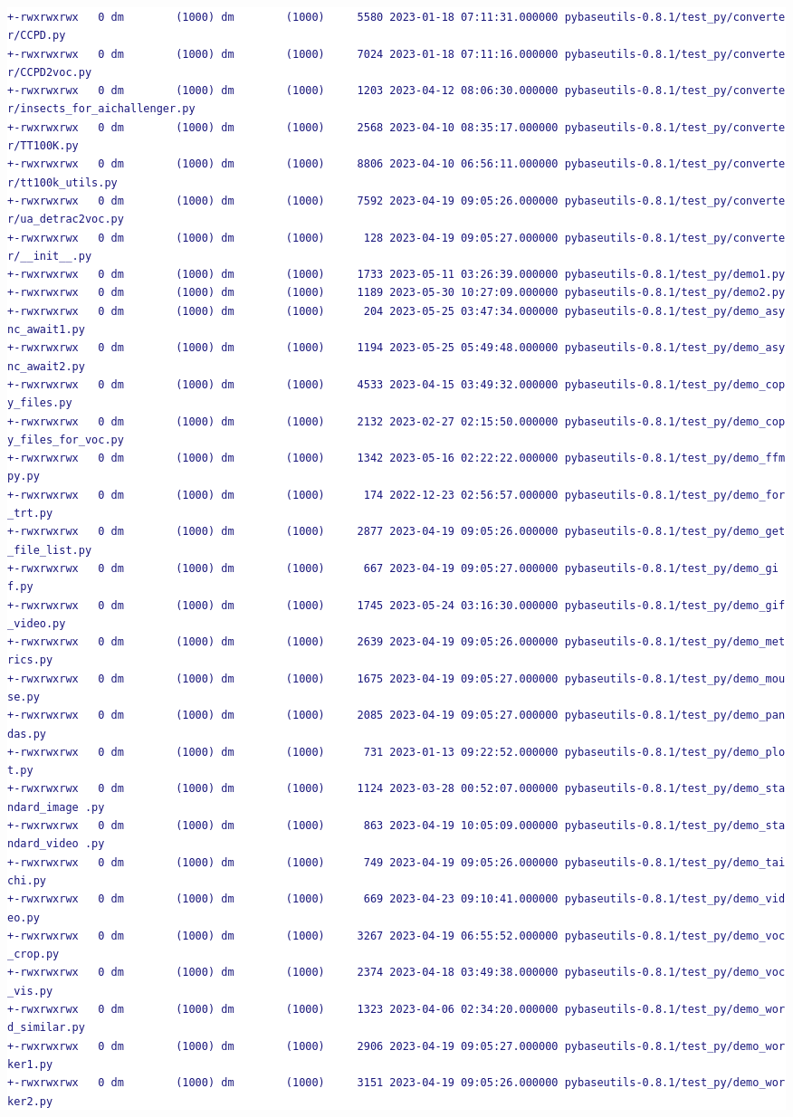 ```diff
+-rwxrwxrwx   0 dm        (1000) dm        (1000)     5580 2023-01-18 07:11:31.000000 pybaseutils-0.8.1/test_py/converter/CCPD.py
+-rwxrwxrwx   0 dm        (1000) dm        (1000)     7024 2023-01-18 07:11:16.000000 pybaseutils-0.8.1/test_py/converter/CCPD2voc.py
+-rwxrwxrwx   0 dm        (1000) dm        (1000)     1203 2023-04-12 08:06:30.000000 pybaseutils-0.8.1/test_py/converter/insects_for_aichallenger.py
+-rwxrwxrwx   0 dm        (1000) dm        (1000)     2568 2023-04-10 08:35:17.000000 pybaseutils-0.8.1/test_py/converter/TT100K.py
+-rwxrwxrwx   0 dm        (1000) dm        (1000)     8806 2023-04-10 06:56:11.000000 pybaseutils-0.8.1/test_py/converter/tt100k_utils.py
+-rwxrwxrwx   0 dm        (1000) dm        (1000)     7592 2023-04-19 09:05:26.000000 pybaseutils-0.8.1/test_py/converter/ua_detrac2voc.py
+-rwxrwxrwx   0 dm        (1000) dm        (1000)      128 2023-04-19 09:05:27.000000 pybaseutils-0.8.1/test_py/converter/__init__.py
+-rwxrwxrwx   0 dm        (1000) dm        (1000)     1733 2023-05-11 03:26:39.000000 pybaseutils-0.8.1/test_py/demo1.py
+-rwxrwxrwx   0 dm        (1000) dm        (1000)     1189 2023-05-30 10:27:09.000000 pybaseutils-0.8.1/test_py/demo2.py
+-rwxrwxrwx   0 dm        (1000) dm        (1000)      204 2023-05-25 03:47:34.000000 pybaseutils-0.8.1/test_py/demo_async_await1.py
+-rwxrwxrwx   0 dm        (1000) dm        (1000)     1194 2023-05-25 05:49:48.000000 pybaseutils-0.8.1/test_py/demo_async_await2.py
+-rwxrwxrwx   0 dm        (1000) dm        (1000)     4533 2023-04-15 03:49:32.000000 pybaseutils-0.8.1/test_py/demo_copy_files.py
+-rwxrwxrwx   0 dm        (1000) dm        (1000)     2132 2023-02-27 02:15:50.000000 pybaseutils-0.8.1/test_py/demo_copy_files_for_voc.py
+-rwxrwxrwx   0 dm        (1000) dm        (1000)     1342 2023-05-16 02:22:22.000000 pybaseutils-0.8.1/test_py/demo_ffmpy.py
+-rwxrwxrwx   0 dm        (1000) dm        (1000)      174 2022-12-23 02:56:57.000000 pybaseutils-0.8.1/test_py/demo_for_trt.py
+-rwxrwxrwx   0 dm        (1000) dm        (1000)     2877 2023-04-19 09:05:26.000000 pybaseutils-0.8.1/test_py/demo_get_file_list.py
+-rwxrwxrwx   0 dm        (1000) dm        (1000)      667 2023-04-19 09:05:27.000000 pybaseutils-0.8.1/test_py/demo_gif.py
+-rwxrwxrwx   0 dm        (1000) dm        (1000)     1745 2023-05-24 03:16:30.000000 pybaseutils-0.8.1/test_py/demo_gif_video.py
+-rwxrwxrwx   0 dm        (1000) dm        (1000)     2639 2023-04-19 09:05:26.000000 pybaseutils-0.8.1/test_py/demo_metrics.py
+-rwxrwxrwx   0 dm        (1000) dm        (1000)     1675 2023-04-19 09:05:27.000000 pybaseutils-0.8.1/test_py/demo_mouse.py
+-rwxrwxrwx   0 dm        (1000) dm        (1000)     2085 2023-04-19 09:05:27.000000 pybaseutils-0.8.1/test_py/demo_pandas.py
+-rwxrwxrwx   0 dm        (1000) dm        (1000)      731 2023-01-13 09:22:52.000000 pybaseutils-0.8.1/test_py/demo_plot.py
+-rwxrwxrwx   0 dm        (1000) dm        (1000)     1124 2023-03-28 00:52:07.000000 pybaseutils-0.8.1/test_py/demo_standard_image .py
+-rwxrwxrwx   0 dm        (1000) dm        (1000)      863 2023-04-19 10:05:09.000000 pybaseutils-0.8.1/test_py/demo_standard_video .py
+-rwxrwxrwx   0 dm        (1000) dm        (1000)      749 2023-04-19 09:05:26.000000 pybaseutils-0.8.1/test_py/demo_taichi.py
+-rwxrwxrwx   0 dm        (1000) dm        (1000)      669 2023-04-23 09:10:41.000000 pybaseutils-0.8.1/test_py/demo_video.py
+-rwxrwxrwx   0 dm        (1000) dm        (1000)     3267 2023-04-19 06:55:52.000000 pybaseutils-0.8.1/test_py/demo_voc_crop.py
+-rwxrwxrwx   0 dm        (1000) dm        (1000)     2374 2023-04-18 03:49:38.000000 pybaseutils-0.8.1/test_py/demo_voc_vis.py
+-rwxrwxrwx   0 dm        (1000) dm        (1000)     1323 2023-04-06 02:34:20.000000 pybaseutils-0.8.1/test_py/demo_word_similar.py
+-rwxrwxrwx   0 dm        (1000) dm        (1000)     2906 2023-04-19 09:05:27.000000 pybaseutils-0.8.1/test_py/demo_worker1.py
+-rwxrwxrwx   0 dm        (1000) dm        (1000)     3151 2023-04-19 09:05:26.000000 pybaseutils-0.8.1/test_py/demo_worker2.py
```